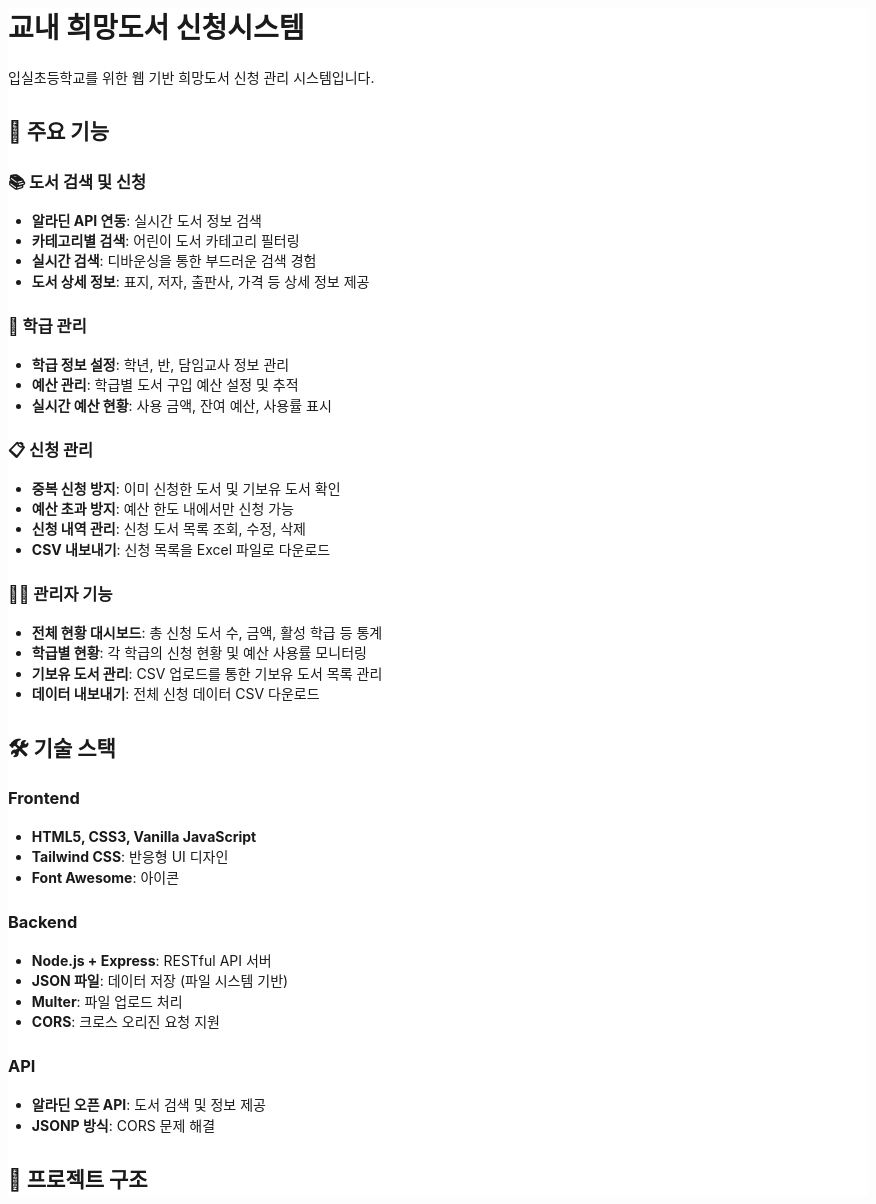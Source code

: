 # 교내 희망도서 신청시스템

입실초등학교를 위한 웹 기반 희망도서 신청 관리 시스템입니다.

## 🚀 주요 기능

### 📚 도서 검색 및 신청
- **알라딘 API 연동**: 실시간 도서 정보 검색
- **카테고리별 검색**: 어린이 도서 카테고리 필터링
- **실시간 검색**: 디바운싱을 통한 부드러운 검색 경험
- **도서 상세 정보**: 표지, 저자, 출판사, 가격 등 상세 정보 제공

### 🏫 학급 관리
- **학급 정보 설정**: 학년, 반, 담임교사 정보 관리
- **예산 관리**: 학급별 도서 구입 예산 설정 및 추적
- **실시간 예산 현황**: 사용 금액, 잔여 예산, 사용률 표시

### 📋 신청 관리
- **중복 신청 방지**: 이미 신청한 도서 및 기보유 도서 확인
- **예산 초과 방지**: 예산 한도 내에서만 신청 가능
- **신청 내역 관리**: 신청 도서 목록 조회, 수정, 삭제
- **CSV 내보내기**: 신청 목록을 Excel 파일로 다운로드

### 👨‍💼 관리자 기능
- **전체 현황 대시보드**: 총 신청 도서 수, 금액, 활성 학급 등 통계
- **학급별 현황**: 각 학급의 신청 현황 및 예산 사용률 모니터링
- **기보유 도서 관리**: CSV 업로드를 통한 기보유 도서 목록 관리
- **데이터 내보내기**: 전체 신청 데이터 CSV 다운로드

## 🛠 기술 스택

### Frontend
- **HTML5, CSS3, Vanilla JavaScript**
- **Tailwind CSS**: 반응형 UI 디자인
- **Font Awesome**: 아이콘

### Backend
- **Node.js + Express**: RESTful API 서버
- **JSON 파일**: 데이터 저장 (파일 시스템 기반)
- **Multer**: 파일 업로드 처리
- **CORS**: 크로스 오리진 요청 지원

### API
- **알라딘 오픈 API**: 도서 검색 및 정보 제공
- **JSONP 방식**: CORS 문제 해결

## 📁 프로젝트 구조
